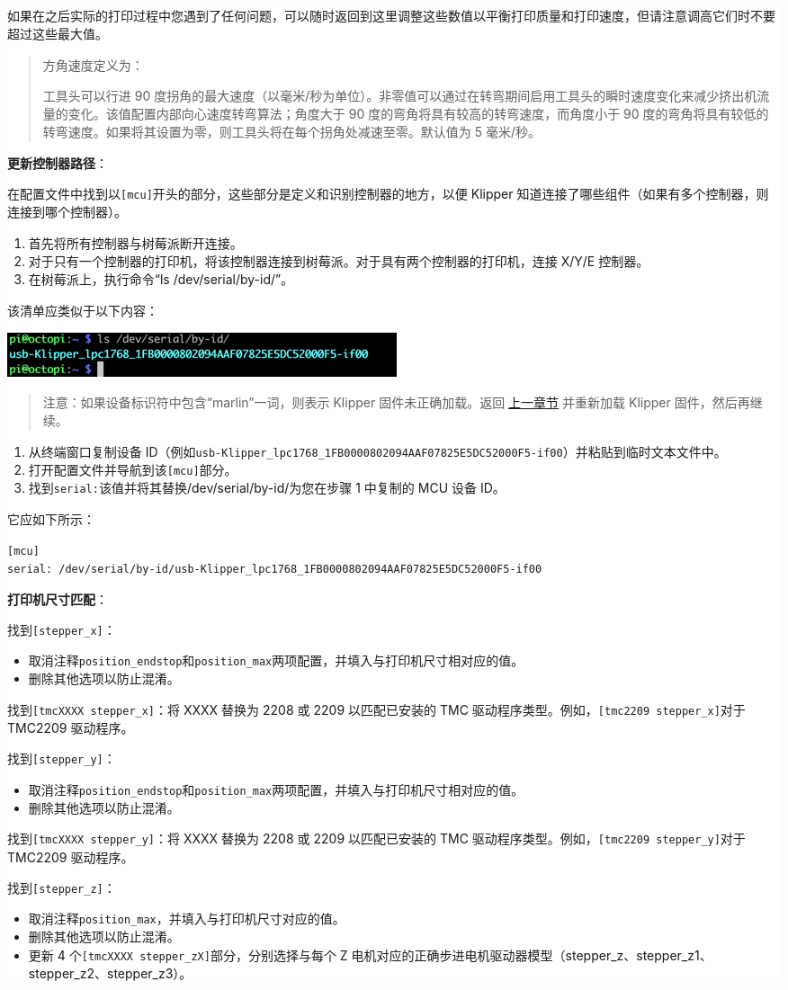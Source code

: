 如果在之后实际的打印过程中您遇到了任何问题，可以随时返回到这里调整这些数值以平衡打印质量和打印速度，但请注意调高它们时不要超过这些最大值。

>方角速度定义为：
>
>工具头可以行进 90 度拐角的最大速度（以毫米/秒为单位）。非零值可以通过在转弯期间启用工具头的瞬时速度变化来减少挤出机流量的变化。该值配置内部向心速度转弯算法；角度大于 90 度的弯角将具有较高的转弯速度，而角度小于 90 度的弯角将具有较低的转弯速度。如果将其设置为零，则工具头将在每个拐角处减速至零。默认值为 5 毫米/秒。

**更新控制器路径**：

在配置文件中找到以`[mcu]`开头的部分，这些部分是定义和识别控制器的地方，以便 Klipper 知道连接了哪些组件（如果有多个控制器，则连接到哪个控制器）。

1. 首先将所有控制器与树莓派断开连接。
2. 对于只有一个控制器的打印机，将该控制器连接到树莓派。对于具有两个控制器的打印机，连接 X/Y/E 控制器。
3. 在树莓派上，执行命令“ls /dev/serial/by-id/”。

该清单应类似于以下内容：

![示例图：命令“ls /dev/serial/by-id/”](../../../static/media/mcu.png)

>注意：如果设备标识符中包含“marlin”一词，则表示 Klipper 固件未正确加载。返回 [上一章节](content/hardware/voron-trident/env-settings.md) 并重新加载 Klipper 固件，然后再继续。

1. 从终端窗口复制设备 ID（例如`usb-Klipper_lpc1768_1FB0000802094AAF07825E5DC52000F5-if00`）并粘贴到临时文本文件中。
2. 打开配置文件并导航到该`[mcu]`部分。
3. 找到`serial:`该值并将其替换/dev/serial/by-id/为您在步骤 1 中复制的 MCU 设备 ID。

它应如下所示：

```shell
[mcu]
serial: /dev/serial/by-id/usb-Klipper_lpc1768_1FB0000802094AAF07825E5DC52000F5-if00
```

**打印机尺寸匹配**：

找到`[stepper_x]`：

- 取消注释`position_endstop`和`position_max`两项配置，并填入与打印机尺寸相对应的值。
- 删除其他选项以防止混淆。

找到`[tmcXXXX stepper_x]`：将 XXXX 替换为 2208 或 2209 以匹配已安装的 TMC 驱动程序类型。例如，`[tmc2209 stepper_x]`对于 TMC2209 驱动程序。

找到`[stepper_y]`：

- 取消注释`position_endstop`和`position_max`两项配置，并填入与打印机尺寸相对应的值。
- 删除其他选项以防止混淆。

找到`[tmcXXXX stepper_y]`：将 XXXX 替换为 2208 或 2209 以匹配已安装的 TMC 驱动程序类型。例如，`[tmc2209 stepper_y]`对于 TMC2209 驱动程序。

找到`[stepper_z]`：

- 取消注释`position_max`，并填入与打印机尺寸对应的值。
- 删除其他选项以防止混淆。
- 更新 4 个`[tmcXXXX stepper_zX]`部分，分别选择与每个 Z 电机对应的正确步进电机驱动器模型（stepper_z、stepper_z1、stepper_z2、stepper_z3）。
